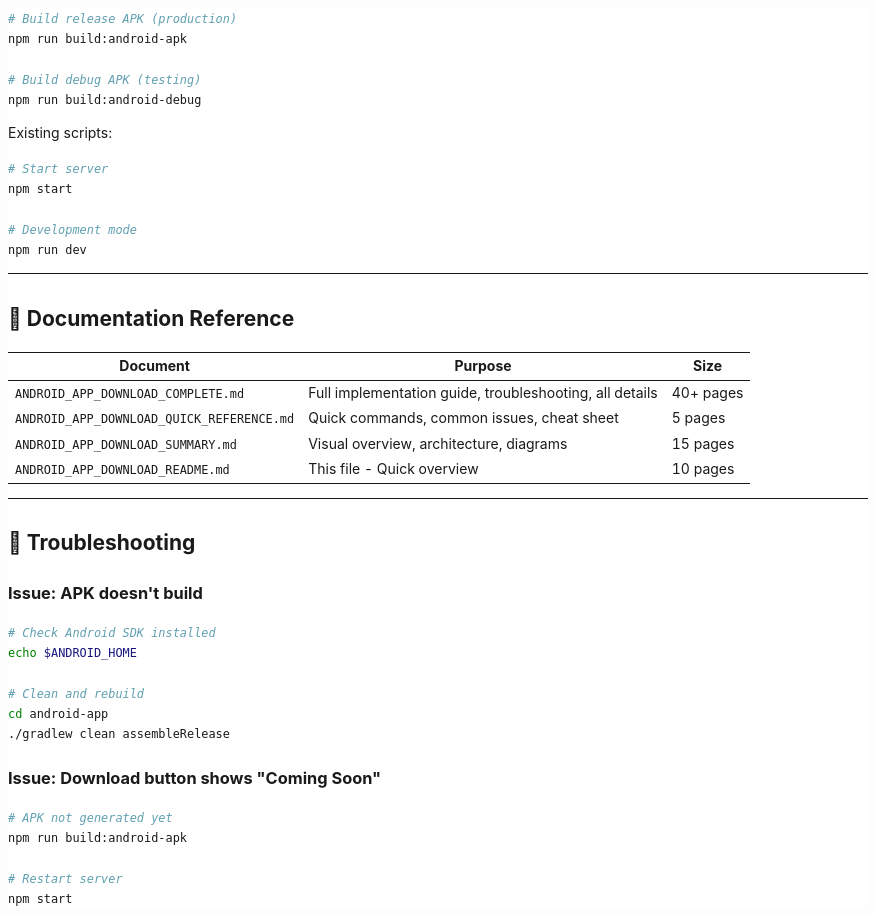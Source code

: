 ```bash
# Build release APK (production)
npm run build:android-apk

# Build debug APK (testing)
npm run build:android-debug
```

Existing scripts:
```bash
# Start server
npm start

# Development mode
npm run dev
```

---

## 📖 Documentation Reference

| Document | Purpose | Size |
|----------|---------|------|
| `ANDROID_APP_DOWNLOAD_COMPLETE.md` | Full implementation guide, troubleshooting, all details | 40+ pages |
| `ANDROID_APP_DOWNLOAD_QUICK_REFERENCE.md` | Quick commands, common issues, cheat sheet | 5 pages |
| `ANDROID_APP_DOWNLOAD_SUMMARY.md` | Visual overview, architecture, diagrams | 15 pages |
| `ANDROID_APP_DOWNLOAD_README.md` | This file - Quick overview | 10 pages |

---

## 🐛 Troubleshooting

### Issue: APK doesn't build
```bash
# Check Android SDK installed
echo $ANDROID_HOME

# Clean and rebuild
cd android-app
./gradlew clean assembleRelease
```

### Issue: Download button shows "Coming Soon"
```bash
# APK not generated yet
npm run build:android-apk

# Restart server
npm start
```
